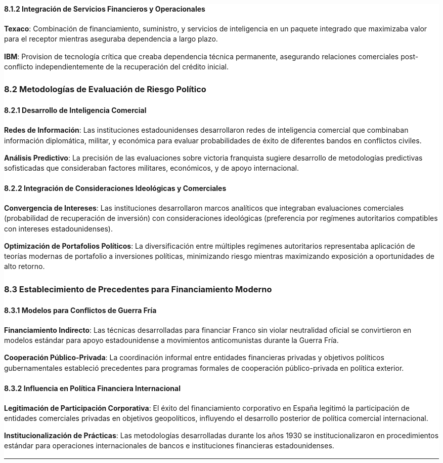 #### 8.1.2 Integración de Servicios Financieros y Operacionales

**Texaco**: Combinación de financiamiento, suministro, y servicios de inteligencia en un paquete integrado que maximizaba valor para el receptor mientras aseguraba dependencia a largo plazo.

**IBM**: Provision de tecnología crítica que creaba dependencia técnica permanente, asegurando relaciones comerciales post-conflicto independientemente de la recuperación del crédito inicial.

### 8.2 Metodologías de Evaluación de Riesgo Político

#### 8.2.1 Desarrollo de Inteligencia Comercial

**Redes de Información**: Las instituciones estadounidenses desarrollaron redes de inteligencia comercial que combinaban información diplomática, militar, y económica para evaluar probabilidades de éxito de diferentes bandos en conflictos civiles.

**Análisis Predictivo**: La precisión de las evaluaciones sobre victoria franquista sugiere desarrollo de metodologías predictivas sofisticadas que consideraban factores militares, económicos, y de apoyo internacional.

#### 8.2.2 Integración de Consideraciones Ideológicas y Comerciales

**Convergencia de Intereses**: Las instituciones desarrollaron marcos analíticos que integraban evaluaciones comerciales (probabilidad de recuperación de inversión) con consideraciones ideológicas (preferencia por regímenes autoritarios compatibles con intereses estadounidenses).

**Optimización de Portafolios Políticos**: La diversificación entre múltiples regímenes autoritarios representaba aplicación de teorías modernas de portafolio a inversiones políticas, minimizando riesgo mientras maximizando exposición a oportunidades de alto retorno.

### 8.3 Establecimiento de Precedentes para Financiamiento Moderno

#### 8.3.1 Modelos para Conflictos de Guerra Fría

**Financiamiento Indirecto**: Las técnicas desarrolladas para financiar Franco sin violar neutralidad oficial se convirtieron en modelos estándar para apoyo estadounidense a movimientos anticomunistas durante la Guerra Fría.

**Cooperación Público-Privada**: La coordinación informal entre entidades financieras privadas y objetivos políticos gubernamentales estableció precedentes para programas formales de cooperación público-privada en política exterior.

#### 8.3.2 Influencia en Política Financiera Internacional

**Legitimación de Participación Corporativa**: El éxito del financiamiento corporativo en España legitimó la participación de entidades comerciales privadas en objetivos geopolíticos, influyendo el desarrollo posterior de política comercial internacional.

**Institucionalización de Prácticas**: Las metodologías desarrolladas durante los años 1930 se institucionalizaron en procedimientos estándar para operaciones internacionales de bancos e instituciones financieras estadounidenses.

---